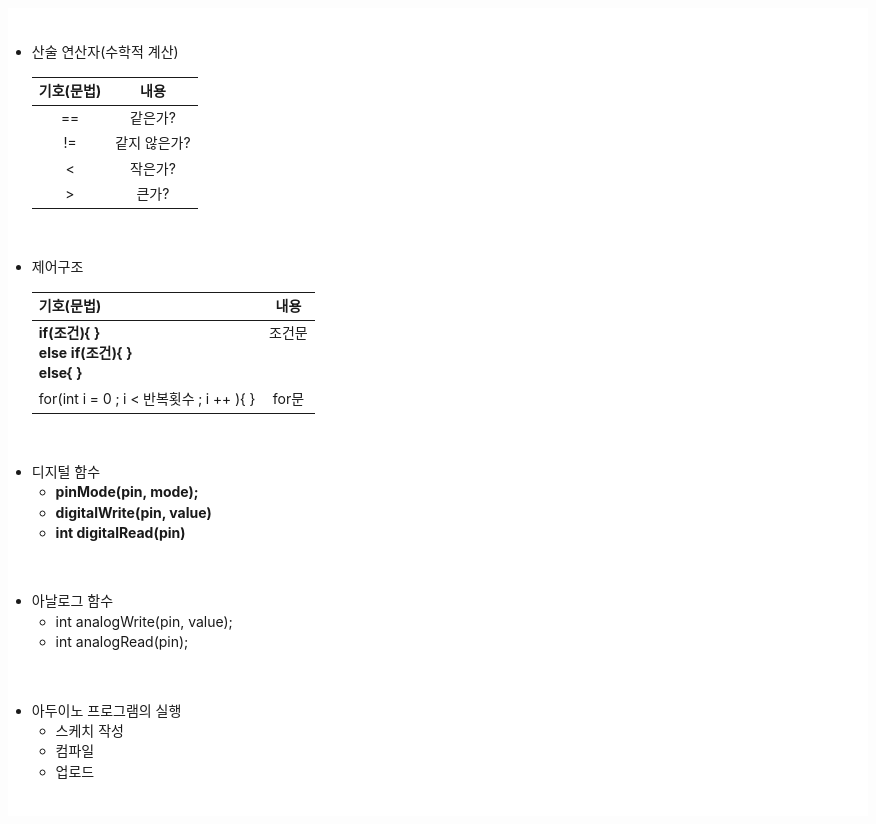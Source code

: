 <br>

* 산술 연산자(수학적 계산)
  
  |기호(문법)|내용|
  |:---:|:---:|
  | == |같은가?|
  |!=| 같지 않은가?|
  |<| 작은가?|
  |>|큰가?|
  
<br>

* 제어구조

  |기호(문법)|내용|
  |:---|:---:|
  |**if(조건){ }<br>else if(조건){ }<br>else{ }**|조건문|
  |for(int i = 0 ; i < 반복횟수 ; i ++ ){ } |for문|

<br>

* 디지털 함수
  * **pinMode(pin, mode);**
  * **digitalWrite(pin, value)**
  * **int digitalRead(pin)**

<br>

* 아날로그 함수
  * int analogWrite(pin, value);
  * int analogRead(pin);

<br>

* 아두이노 프로그램의 실행
  * 스케치 작성
  * 컴파일
  * 업로드

<br>
